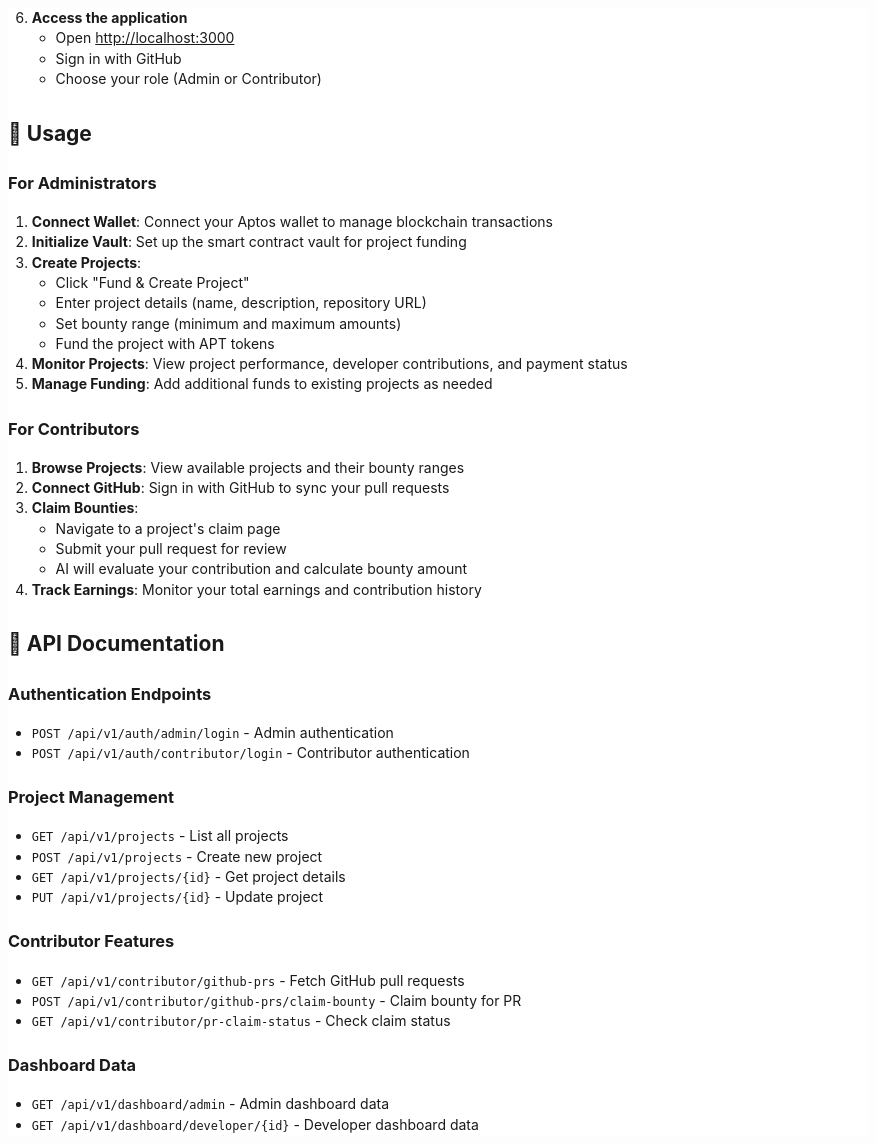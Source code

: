 6. **Access the application**
   - Open [http://localhost:3000](http://localhost:3000)
   - Sign in with GitHub
   - Choose your role (Admin or Contributor)

## 📱 Usage

### For Administrators

1. **Connect Wallet**: Connect your Aptos wallet to manage blockchain transactions
2. **Initialize Vault**: Set up the smart contract vault for project funding
3. **Create Projects**: 
   - Click "Fund & Create Project"
   - Enter project details (name, description, repository URL)
   - Set bounty range (minimum and maximum amounts)
   - Fund the project with APT tokens
4. **Monitor Projects**: View project performance, developer contributions, and payment status
5. **Manage Funding**: Add additional funds to existing projects as needed

### For Contributors

1. **Browse Projects**: View available projects and their bounty ranges
2. **Connect GitHub**: Sign in with GitHub to sync your pull requests
3. **Claim Bounties**: 
   - Navigate to a project's claim page
   - Submit your pull request for review
   - AI will evaluate your contribution and calculate bounty amount
4. **Track Earnings**: Monitor your total earnings and contribution history

## 🔧 API Documentation

### Authentication Endpoints
- `POST /api/v1/auth/admin/login` - Admin authentication
- `POST /api/v1/auth/contributor/login` - Contributor authentication

### Project Management
- `GET /api/v1/projects` - List all projects
- `POST /api/v1/projects` - Create new project
- `GET /api/v1/projects/{id}` - Get project details
- `PUT /api/v1/projects/{id}` - Update project

### Contributor Features
- `GET /api/v1/contributor/github-prs` - Fetch GitHub pull requests
- `POST /api/v1/contributor/github-prs/claim-bounty` - Claim bounty for PR
- `GET /api/v1/contributor/pr-claim-status` - Check claim status

### Dashboard Data
- `GET /api/v1/dashboard/admin` - Admin dashboard data
- `GET /api/v1/dashboard/developer/{id}` - Developer dashboard data
